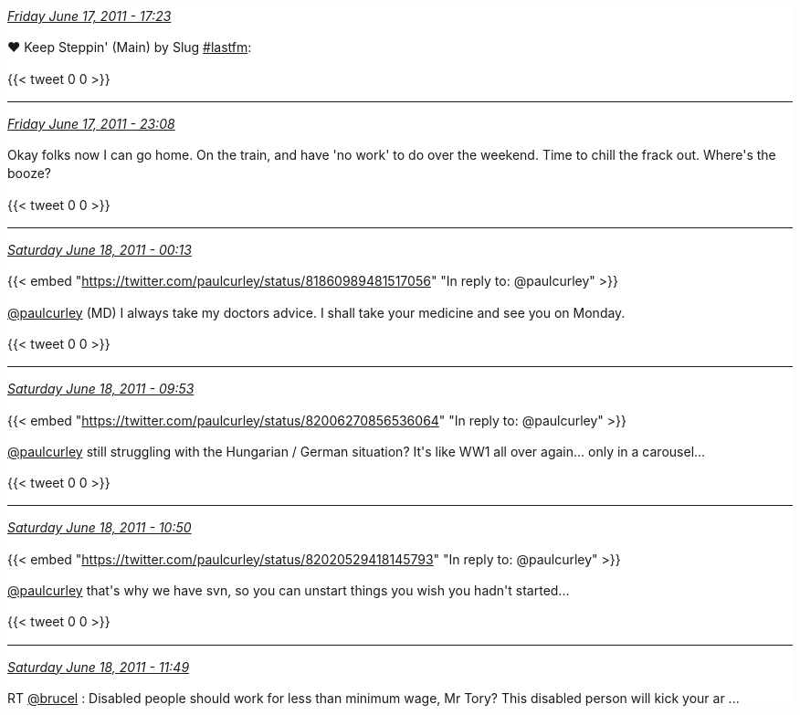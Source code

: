 <p><a id="81758838189072384" href="#81758838189072384"><em title="2011-06-17T17:23:20.000+01:00">Friday June 17, 2011 - 17:23</em></a></p>
      
&#9829; Keep Steppin' (Main) by Slug [#lastfm](/tags/lastfm): 

{{< tweet 0 0 >}}

---

<p><a id="81845811830464512" href="#81845811830464512"><em title="2011-06-17T23:08:56.000+01:00">Friday June 17, 2011 - 23:08</em></a></p>
      
Okay folks now I can go home. On the train, and have 'no work' to do over the weekend. Time to chill the frack out. Where's the booze?

{{< tweet 0 0 >}}

---

<p><a id="81861946617499648" href="#81861946617499648"><em title="2011-06-18T00:13:03.000+01:00">Saturday June 18, 2011 - 00:13</em></a></p>
      
{{< embed "https://twitter.com/paulcurley/status/81860989481517056" "In reply to: @paulcurley" >}}


[@paulcurley](https://twitter.com/@paulcurley)  (MD) I always take my doctors advice. I shall take your medicine and see you on Monday.

{{< tweet 0 0 >}}

---

<p><a id="82007901828415488" href="#82007901828415488"><em title="2011-06-18T09:53:02.000+01:00">Saturday June 18, 2011 - 09:53</em></a></p>
      
{{< embed "https://twitter.com/paulcurley/status/82006270856536064" "In reply to: @paulcurley" >}}


[@paulcurley](https://twitter.com/@paulcurley)  still struggling with the Hungarian / German situation? It's like WW1 all over again... only in a carousel...

{{< tweet 0 0 >}}

---

<p><a id="82022350450724864" href="#82022350450724864"><em title="2011-06-18T10:50:26.000+01:00">Saturday June 18, 2011 - 10:50</em></a></p>
      
{{< embed "https://twitter.com/paulcurley/status/82020529418145793" "In reply to: @paulcurley" >}}


[@paulcurley](https://twitter.com/@paulcurley)  that's why we have svn, so you can unstart things you wish you hadn't started...

{{< tweet 0 0 >}}

---

<p><a id="82037263470567424" href="#82037263470567424"><em title="2011-06-18T11:49:42.000+01:00">Saturday June 18, 2011 - 11:49</em></a></p>
      
RT [@brucel](https://twitter.com/@brucel) : Disabled people should work for less than minimum wage, Mr Tory?  This disabled person will kick your ar ...
